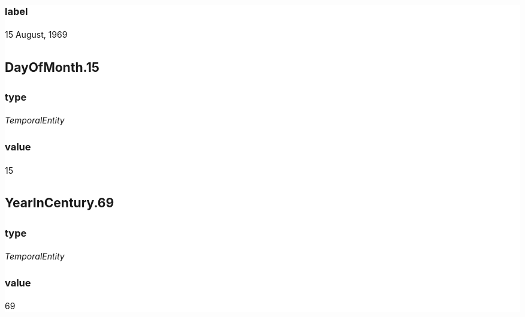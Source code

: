 ### label


15 August, 1969

## DayOfMonth.15

### type


*TemporalEntity*

### value


15

## YearInCentury.69

### type


*TemporalEntity*

### value


69